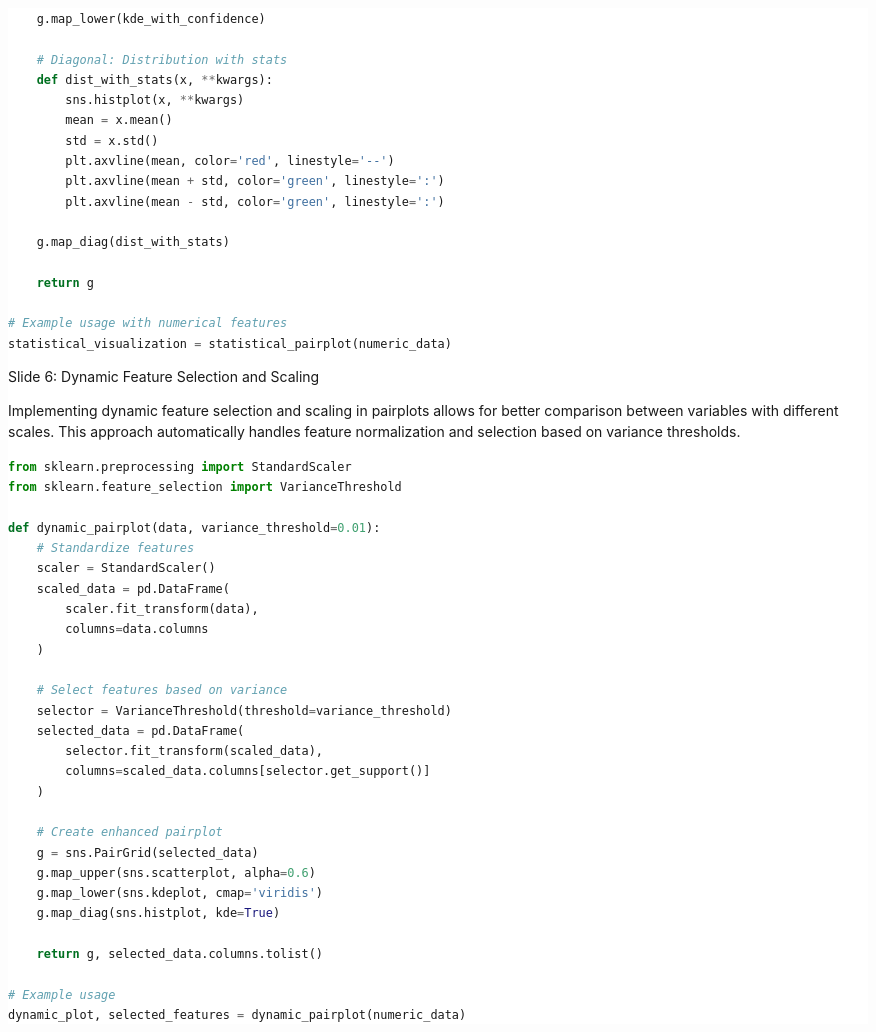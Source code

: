 ```python
    g.map_lower(kde_with_confidence)
    
    # Diagonal: Distribution with stats
    def dist_with_stats(x, **kwargs):
        sns.histplot(x, **kwargs)
        mean = x.mean()
        std = x.std()
        plt.axvline(mean, color='red', linestyle='--')
        plt.axvline(mean + std, color='green', linestyle=':')
        plt.axvline(mean - std, color='green', linestyle=':')
    
    g.map_diag(dist_with_stats)
    
    return g

# Example usage with numerical features
statistical_visualization = statistical_pairplot(numeric_data)
```

Slide 6: Dynamic Feature Selection and Scaling

Implementing dynamic feature selection and scaling in pairplots allows for better comparison between variables with different scales. This approach automatically handles feature normalization and selection based on variance thresholds.

```python
from sklearn.preprocessing import StandardScaler
from sklearn.feature_selection import VarianceThreshold

def dynamic_pairplot(data, variance_threshold=0.01):
    # Standardize features
    scaler = StandardScaler()
    scaled_data = pd.DataFrame(
        scaler.fit_transform(data),
        columns=data.columns
    )
    
    # Select features based on variance
    selector = VarianceThreshold(threshold=variance_threshold)
    selected_data = pd.DataFrame(
        selector.fit_transform(scaled_data),
        columns=scaled_data.columns[selector.get_support()]
    )
    
    # Create enhanced pairplot
    g = sns.PairGrid(selected_data)
    g.map_upper(sns.scatterplot, alpha=0.6)
    g.map_lower(sns.kdeplot, cmap='viridis')
    g.map_diag(sns.histplot, kde=True)
    
    return g, selected_data.columns.tolist()

# Example usage
dynamic_plot, selected_features = dynamic_pairplot(numeric_data)
```
